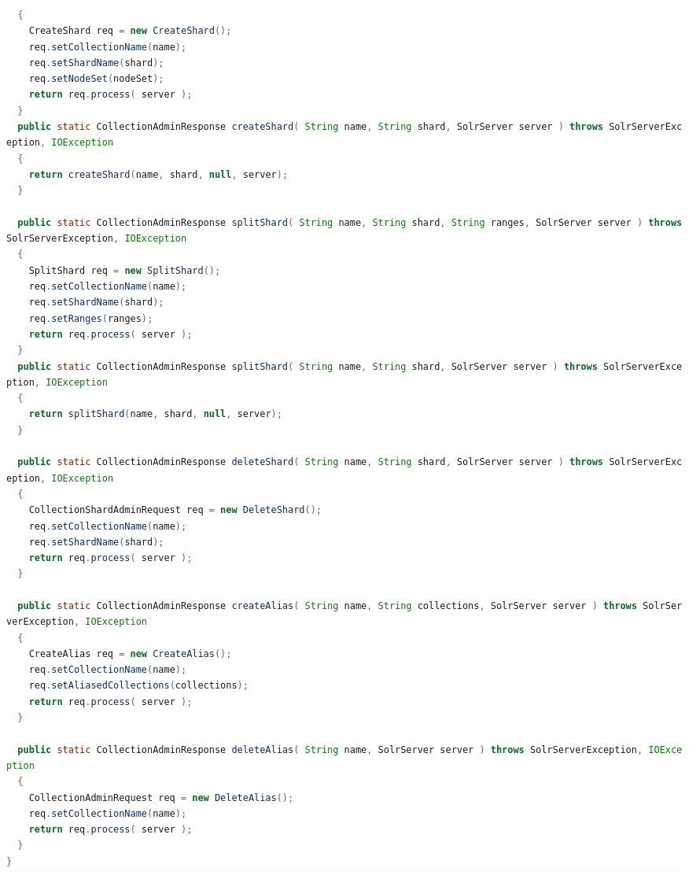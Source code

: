 ```java
  {
    CreateShard req = new CreateShard();
    req.setCollectionName(name);
    req.setShardName(shard);
    req.setNodeSet(nodeSet);
    return req.process( server );
  }
  public static CollectionAdminResponse createShard( String name, String shard, SolrServer server ) throws SolrServerException, IOException
  {
    return createShard(name, shard, null, server);
  }

  public static CollectionAdminResponse splitShard( String name, String shard, String ranges, SolrServer server ) throws SolrServerException, IOException
  {
    SplitShard req = new SplitShard();
    req.setCollectionName(name);
    req.setShardName(shard);
    req.setRanges(ranges);
    return req.process( server );
  }
  public static CollectionAdminResponse splitShard( String name, String shard, SolrServer server ) throws SolrServerException, IOException
  {
    return splitShard(name, shard, null, server);
  }

  public static CollectionAdminResponse deleteShard( String name, String shard, SolrServer server ) throws SolrServerException, IOException
  {
    CollectionShardAdminRequest req = new DeleteShard();
    req.setCollectionName(name);
    req.setShardName(shard);
    return req.process( server );
  }

  public static CollectionAdminResponse createAlias( String name, String collections, SolrServer server ) throws SolrServerException, IOException
  {
    CreateAlias req = new CreateAlias();
    req.setCollectionName(name);
    req.setAliasedCollections(collections);
    return req.process( server );
  }

  public static CollectionAdminResponse deleteAlias( String name, SolrServer server ) throws SolrServerException, IOException
  {
    CollectionAdminRequest req = new DeleteAlias();
    req.setCollectionName(name);
    return req.process( server );
  }
}

```
